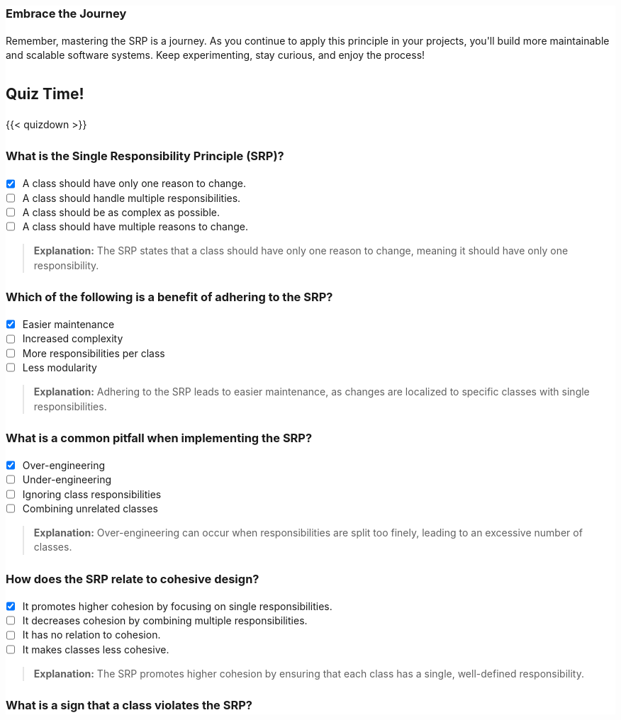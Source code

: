 ### Embrace the Journey

Remember, mastering the SRP is a journey. As you continue to apply this principle in your projects, you'll build more maintainable and scalable software systems. Keep experimenting, stay curious, and enjoy the process!

## Quiz Time!

{{< quizdown >}}

### What is the Single Responsibility Principle (SRP)?

- [x] A class should have only one reason to change.
- [ ] A class should handle multiple responsibilities.
- [ ] A class should be as complex as possible.
- [ ] A class should have multiple reasons to change.

> **Explanation:** The SRP states that a class should have only one reason to change, meaning it should have only one responsibility.

### Which of the following is a benefit of adhering to the SRP?

- [x] Easier maintenance
- [ ] Increased complexity
- [ ] More responsibilities per class
- [ ] Less modularity

> **Explanation:** Adhering to the SRP leads to easier maintenance, as changes are localized to specific classes with single responsibilities.

### What is a common pitfall when implementing the SRP?

- [x] Over-engineering
- [ ] Under-engineering
- [ ] Ignoring class responsibilities
- [ ] Combining unrelated classes

> **Explanation:** Over-engineering can occur when responsibilities are split too finely, leading to an excessive number of classes.

### How does the SRP relate to cohesive design?

- [x] It promotes higher cohesion by focusing on single responsibilities.
- [ ] It decreases cohesion by combining multiple responsibilities.
- [ ] It has no relation to cohesion.
- [ ] It makes classes less cohesive.

> **Explanation:** The SRP promotes higher cohesion by ensuring that each class has a single, well-defined responsibility.

### What is a sign that a class violates the SRP?
